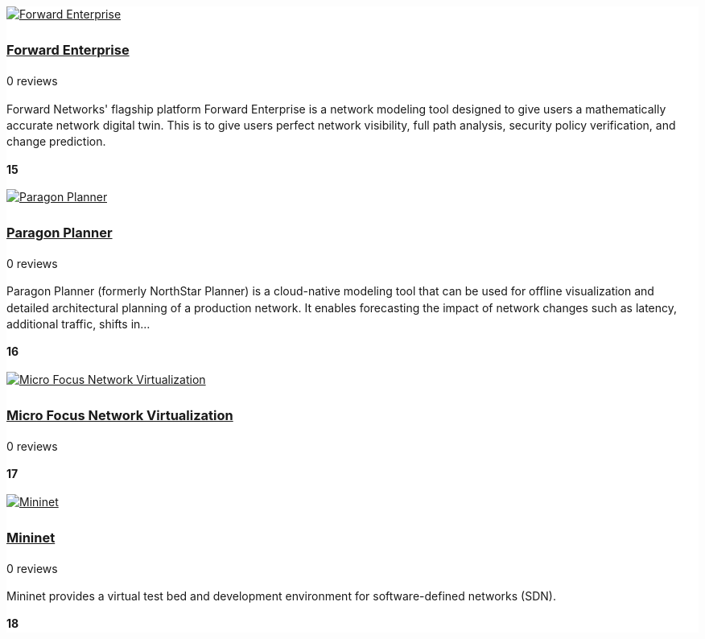 [![Forward Enterprise](https://media.trustradius.com/vendor-logos/qP/Zs/HFJF3AMZTJFF-180x180.JPEG)](https://www.trustradius.com/products/forward-networks-forward-enterprise/reviews)

### [Forward Enterprise](https://www.trustradius.com/products/forward-networks-forward-enterprise/reviews)

0 reviews



Forward Networks' flagship platform Forward Enterprise is a network modeling tool designed to give users a mathematically accurate network digital twin. This is to give users perfect network visibility, full path analysis, security policy verification, and change prediction.

**15**

[![Paragon Planner](https://media.trustradius.com/vendor-logos/aj/nT/FZT7WPVDTXAL-180x180.JPEG)](https://www.trustradius.com/products/juniper-paragon-planner/reviews)

### [Paragon Planner](https://www.trustradius.com/products/juniper-paragon-planner/reviews)

0 reviews



Paragon Planner (formerly NorthStar Planner) is a cloud-native modeling tool that can be used for offline visualization and detailed architectural planning of a production network. It enables forecasting the impact of network changes such as latency, additional traffic, shifts in…

**16**

[![Micro Focus Network Virtualization](https://media.trustradius.com/vendor-logos/Zi/ju/TCH0JRTW622Q-180x180.JPEG)](https://www.trustradius.com/products/micro-focus-network-virtualization/reviews)

### [Micro Focus Network Virtualization](https://www.trustradius.com/products/micro-focus-network-virtualization/reviews)

0 reviews



**17**

[![Mininet](https://media.trustradius.com/product-logos/QH/ru/LMKOSB63ICBL-180x180.JPEG)](https://www.trustradius.com/products/mininet/reviews)

### [Mininet](https://www.trustradius.com/products/mininet/reviews)

0 reviews



Mininet provides a virtual test bed and development environment for software-defined networks (SDN).

**18**
